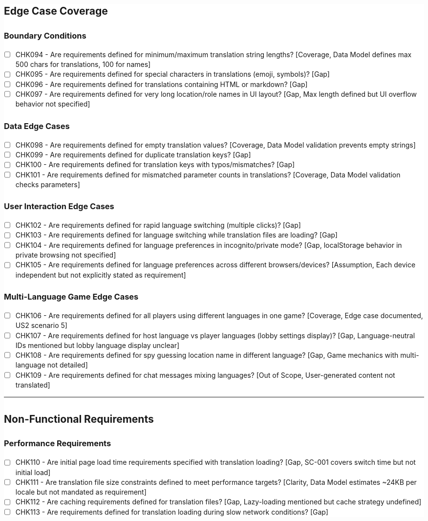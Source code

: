 
## Edge Case Coverage

### Boundary Conditions

- [ ] CHK094 - Are requirements defined for minimum/maximum translation string lengths? [Coverage, Data Model defines max 500 chars for translations, 100 for names]
- [ ] CHK095 - Are requirements defined for special characters in translations (emoji, symbols)? [Gap]
- [ ] CHK096 - Are requirements defined for translations containing HTML or markdown? [Gap]
- [ ] CHK097 - Are requirements defined for very long location/role names in UI layout? [Gap, Max length defined but UI overflow behavior not specified]

### Data Edge Cases

- [ ] CHK098 - Are requirements defined for empty translation values? [Coverage, Data Model validation prevents empty strings]
- [ ] CHK099 - Are requirements defined for duplicate translation keys? [Gap]
- [ ] CHK100 - Are requirements defined for translation keys with typos/mismatches? [Gap]
- [ ] CHK101 - Are requirements defined for mismatched parameter counts in translations? [Coverage, Data Model validation checks parameters]

### User Interaction Edge Cases

- [ ] CHK102 - Are requirements defined for rapid language switching (multiple clicks)? [Gap]
- [ ] CHK103 - Are requirements defined for language switching while translation files are loading? [Gap]
- [ ] CHK104 - Are requirements defined for language preferences in incognito/private mode? [Gap, localStorage behavior in private browsing not specified]
- [ ] CHK105 - Are requirements defined for language preferences across different browsers/devices? [Assumption, Each device independent but not explicitly stated as requirement]

### Multi-Language Game Edge Cases

- [ ] CHK106 - Are requirements defined for all players using different languages in one game? [Coverage, Edge case documented, US2 scenario 5]
- [ ] CHK107 - Are requirements defined for host language vs player languages (lobby settings display)? [Gap, Language-neutral IDs mentioned but lobby language display unclear]
- [ ] CHK108 - Are requirements defined for spy guessing location name in different language? [Gap, Game mechanics with multi-language not detailed]
- [ ] CHK109 - Are requirements defined for chat messages mixing languages? [Out of Scope, User-generated content not translated]

---

## Non-Functional Requirements

### Performance Requirements

- [ ] CHK110 - Are initial page load time requirements specified with translation loading? [Gap, SC-001 covers switch time but not initial load]
- [ ] CHK111 - Are translation file size constraints defined to meet performance targets? [Clarity, Data Model estimates ~24KB per locale but not mandated as requirement]
- [ ] CHK112 - Are caching requirements defined for translation files? [Gap, Lazy-loading mentioned but cache strategy undefined]
- [ ] CHK113 - Are requirements defined for translation loading during slow network conditions? [Gap]
